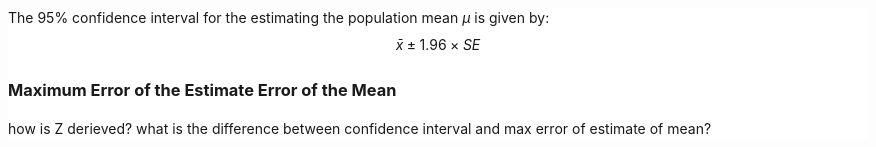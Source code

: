 The 95% confidence interval for the estimating the population mean $\mu$ is given by:
$$
\bar{x} \pm 1.96 \times SE
$$

### Maximum Error of the Estimate Error of the Mean
how is Z derieved?
what is the difference between confidence interval and max error of estimate of mean?